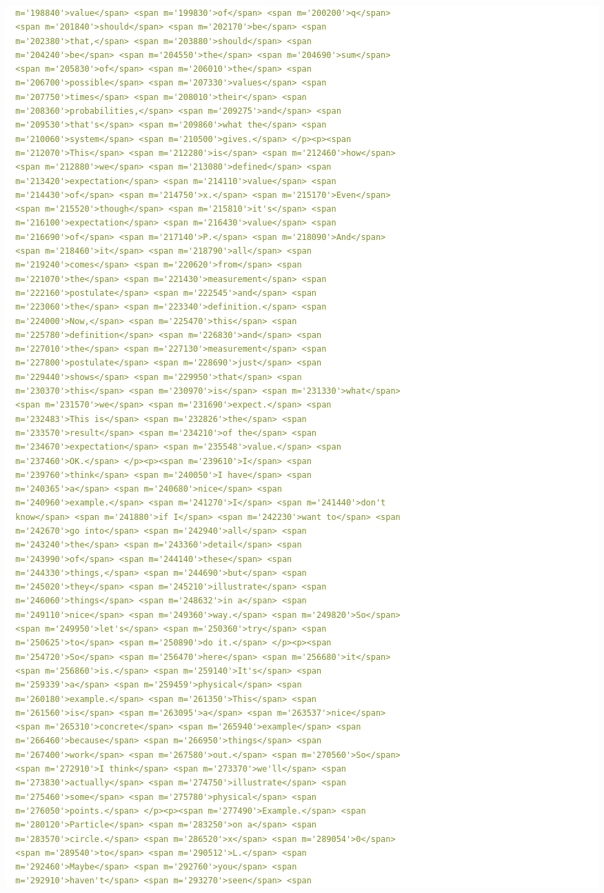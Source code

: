 ```yaml
  m='198840'>value</span> <span m='199830'>of</span> <span m='200200'>q</span>
  <span m='201840'>should</span> <span m='202170'>be</span> <span
  m='202380'>that,</span> <span m='203880'>should</span> <span
  m='204240'>be</span> <span m='204550'>the</span> <span m='204690'>sum</span>
  <span m='205830'>of</span> <span m='206010'>the</span> <span
  m='206700'>possible</span> <span m='207330'>values</span> <span
  m='207750'>times</span> <span m='208010'>their</span> <span
  m='208360'>probabilities,</span> <span m='209275'>and</span> <span
  m='209530'>that's</span> <span m='209860'>what the</span> <span
  m='210060'>system</span> <span m='210500'>gives.</span> </p><p><span
  m='212070'>This</span> <span m='212280'>is</span> <span m='212460'>how</span>
  <span m='212880'>we</span> <span m='213080'>defined</span> <span
  m='213420'>expectation</span> <span m='214110'>value</span> <span
  m='214430'>of</span> <span m='214750'>x.</span> <span m='215170'>Even</span>
  <span m='215520'>though</span> <span m='215810'>it's</span> <span
  m='216100'>expectation</span> <span m='216430'>value</span> <span
  m='216690'>of</span> <span m='217140'>P.</span> <span m='218090'>And</span>
  <span m='218460'>it</span> <span m='218790'>all</span> <span
  m='219240'>comes</span> <span m='220620'>from</span> <span
  m='221070'>the</span> <span m='221430'>measurement</span> <span
  m='222160'>postulate</span> <span m='222545'>and</span> <span
  m='223060'>the</span> <span m='223340'>definition.</span> <span
  m='224000'>Now,</span> <span m='225470'>this</span> <span
  m='225780'>definition</span> <span m='226830'>and</span> <span
  m='227010'>the</span> <span m='227130'>measurement</span> <span
  m='227800'>postulate</span> <span m='228690'>just</span> <span
  m='229440'>shows</span> <span m='229950'>that</span> <span
  m='230370'>this</span> <span m='230970'>is</span> <span m='231330'>what</span>
  <span m='231570'>we</span> <span m='231690'>expect.</span> <span
  m='232483'>This is</span> <span m='232826'>the</span> <span
  m='233570'>result</span> <span m='234210'>of the</span> <span
  m='234670'>expectation</span> <span m='235548'>value.</span> <span
  m='237460'>OK.</span> </p><p><span m='239610'>I</span> <span
  m='239760'>think</span> <span m='240050'>I have</span> <span
  m='240365'>a</span> <span m='240680'>nice</span> <span
  m='240960'>example.</span> <span m='241270'>I</span> <span m='241440'>don't
  know</span> <span m='241880'>if I</span> <span m='242230'>want to</span> <span
  m='242670'>go into</span> <span m='242940'>all</span> <span
  m='243240'>the</span> <span m='243360'>detail</span> <span
  m='243990'>of</span> <span m='244140'>these</span> <span
  m='244330'>things,</span> <span m='244690'>but</span> <span
  m='245020'>they</span> <span m='245210'>illustrate</span> <span
  m='246060'>things</span> <span m='248632'>in a</span> <span
  m='249110'>nice</span> <span m='249360'>way.</span> <span m='249820'>So</span>
  <span m='249950'>let's</span> <span m='250360'>try</span> <span
  m='250625'>to</span> <span m='250890'>do it.</span> </p><p><span
  m='254720'>So</span> <span m='256470'>here</span> <span m='256680'>it</span>
  <span m='256860'>is.</span> <span m='259140'>It's</span> <span
  m='259339'>a</span> <span m='259459'>physical</span> <span
  m='260180'>example.</span> <span m='261350'>This</span> <span
  m='261560'>is</span> <span m='263095'>a</span> <span m='263537'>nice</span>
  <span m='265310'>concrete</span> <span m='265940'>example</span> <span
  m='266460'>because</span> <span m='266950'>things</span> <span
  m='267400'>work</span> <span m='267580'>out.</span> <span m='270560'>So</span>
  <span m='272910'>I think</span> <span m='273370'>we'll</span> <span
  m='273830'>actually</span> <span m='274750'>illustrate</span> <span
  m='275460'>some</span> <span m='275780'>physical</span> <span
  m='276050'>points.</span> </p><p><span m='277490'>Example.</span> <span
  m='280120'>Particle</span> <span m='283250'>on a</span> <span
  m='283570'>circle.</span> <span m='286520'>x</span> <span m='289054'>0</span>
  <span m='289540'>to</span> <span m='290512'>L.</span> <span
  m='292460'>Maybe</span> <span m='292760'>you</span> <span
  m='292910'>haven't</span> <span m='293270'>seen</span> <span
```